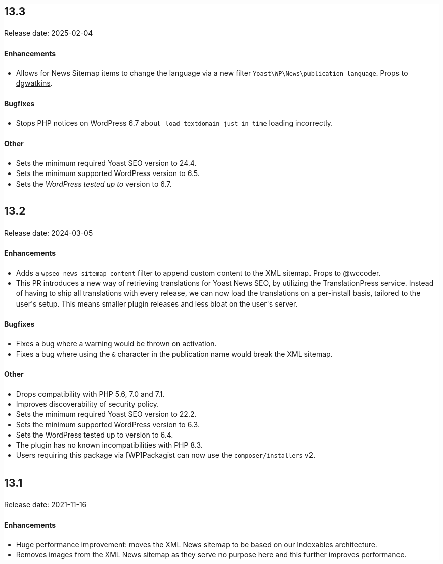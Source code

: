 ## 13.3

Release date: 2025-02-04

#### Enhancements

* Allows for News Sitemap items to change the language via a new filter `Yoast\WP\News\publication_language`. Props to [dgwatkins](https://github.com/dgwatkins).

#### Bugfixes

* Stops PHP notices on WordPress 6.7 about `_load_textdomain_just_in_time` loading incorrectly.

#### Other

* Sets the minimum required Yoast SEO version to 24.4.
* Sets the minimum supported WordPress version to 6.5.
* Sets the _WordPress tested up to_ version to 6.7.

## 13.2

Release date: 2024-03-05

#### Enhancements

* Adds a `wpseo_news_sitemap_content` filter to append custom content to the XML sitemap. Props to @wccoder.
* This PR introduces a new way of retrieving translations for Yoast News SEO, by utilizing the TranslationPress service. Instead of having to ship all translations with every release, we can now load the translations on a per-install basis, tailored to the user's setup. This means smaller plugin releases and less bloat on the user's server.

#### Bugfixes

* Fixes a bug where a warning would be thrown on activation.
* Fixes a bug where using the `&` character in the publication name would break the XML sitemap.

#### Other

* Drops compatibility with PHP 5.6, 7.0 and 7.1.
* Improves discoverability of security policy.
* Sets the minimum required Yoast SEO version to 22.2.
* Sets the minimum supported WordPress version to 6.3.
* Sets the WordPress tested up to version to 6.4.
* The plugin has no known incompatibilities with PHP 8.3.
* Users requiring this package via [WP]Packagist can now use the `composer/installers` v2.

## 13.1

Release date: 2021-11-16

#### Enhancements

* Huge performance improvement: moves the XML News sitemap to be based on our Indexables architecture.
* Removes images from the XML News sitemap as they serve no purpose here and this further improves performance.
